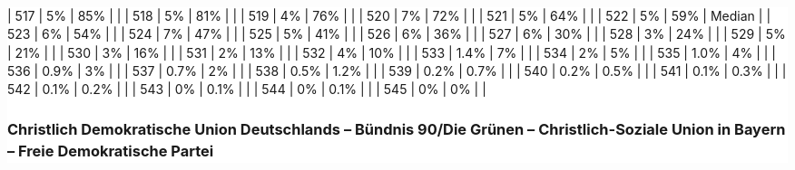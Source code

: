 | 517 | 5% | 85% |  |
| 518 | 5% | 81% |  |
| 519 | 4% | 76% |  |
| 520 | 7% | 72% |  |
| 521 | 5% | 64% |  |
| 522 | 5% | 59% | Median |
| 523 | 6% | 54% |  |
| 524 | 7% | 47% |  |
| 525 | 5% | 41% |  |
| 526 | 6% | 36% |  |
| 527 | 6% | 30% |  |
| 528 | 3% | 24% |  |
| 529 | 5% | 21% |  |
| 530 | 3% | 16% |  |
| 531 | 2% | 13% |  |
| 532 | 4% | 10% |  |
| 533 | 1.4% | 7% |  |
| 534 | 2% | 5% |  |
| 535 | 1.0% | 4% |  |
| 536 | 0.9% | 3% |  |
| 537 | 0.7% | 2% |  |
| 538 | 0.5% | 1.2% |  |
| 539 | 0.2% | 0.7% |  |
| 540 | 0.2% | 0.5% |  |
| 541 | 0.1% | 0.3% |  |
| 542 | 0.1% | 0.2% |  |
| 543 | 0% | 0.1% |  |
| 544 | 0% | 0.1% |  |
| 545 | 0% | 0% |  |

### Christlich Demokratische Union Deutschlands – Bündnis 90/Die Grünen – Christlich-Soziale Union in Bayern – Freie Demokratische Partei
